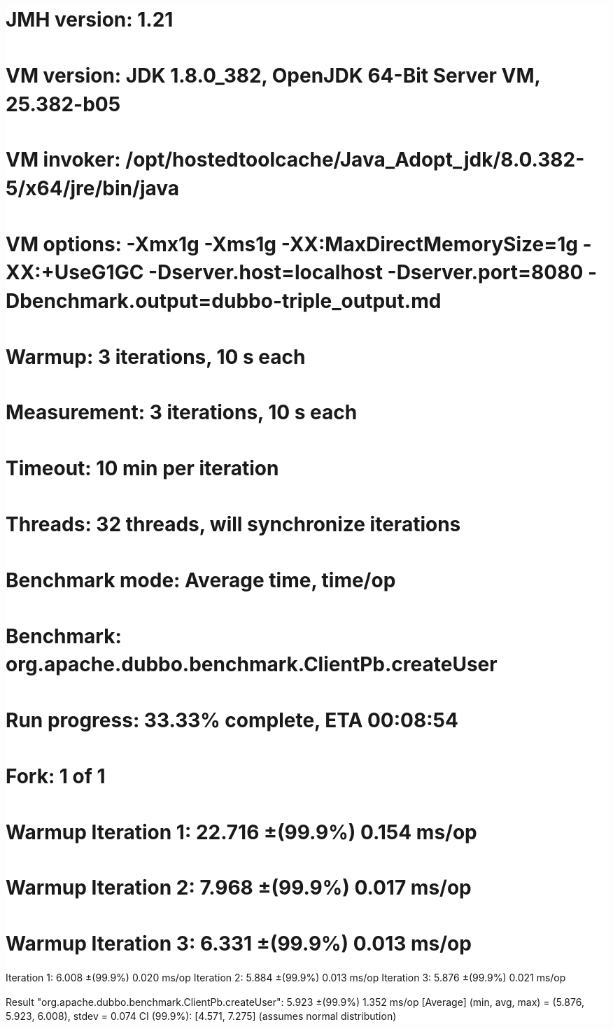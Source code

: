 
# JMH version: 1.21
# VM version: JDK 1.8.0_382, OpenJDK 64-Bit Server VM, 25.382-b05
# VM invoker: /opt/hostedtoolcache/Java_Adopt_jdk/8.0.382-5/x64/jre/bin/java
# VM options: -Xmx1g -Xms1g -XX:MaxDirectMemorySize=1g -XX:+UseG1GC -Dserver.host=localhost -Dserver.port=8080 -Dbenchmark.output=dubbo-triple_output.md
# Warmup: 3 iterations, 10 s each
# Measurement: 3 iterations, 10 s each
# Timeout: 10 min per iteration
# Threads: 32 threads, will synchronize iterations
# Benchmark mode: Average time, time/op
# Benchmark: org.apache.dubbo.benchmark.ClientPb.createUser

# Run progress: 33.33% complete, ETA 00:08:54
# Fork: 1 of 1
# Warmup Iteration   1: 22.716 ±(99.9%) 0.154 ms/op
# Warmup Iteration   2: 7.968 ±(99.9%) 0.017 ms/op
# Warmup Iteration   3: 6.331 ±(99.9%) 0.013 ms/op
Iteration   1: 6.008 ±(99.9%) 0.020 ms/op
Iteration   2: 5.884 ±(99.9%) 0.013 ms/op
Iteration   3: 5.876 ±(99.9%) 0.021 ms/op


Result "org.apache.dubbo.benchmark.ClientPb.createUser":
  5.923 ±(99.9%) 1.352 ms/op [Average]
  (min, avg, max) = (5.876, 5.923, 6.008), stdev = 0.074
  CI (99.9%): [4.571, 7.275] (assumes normal distribution)
